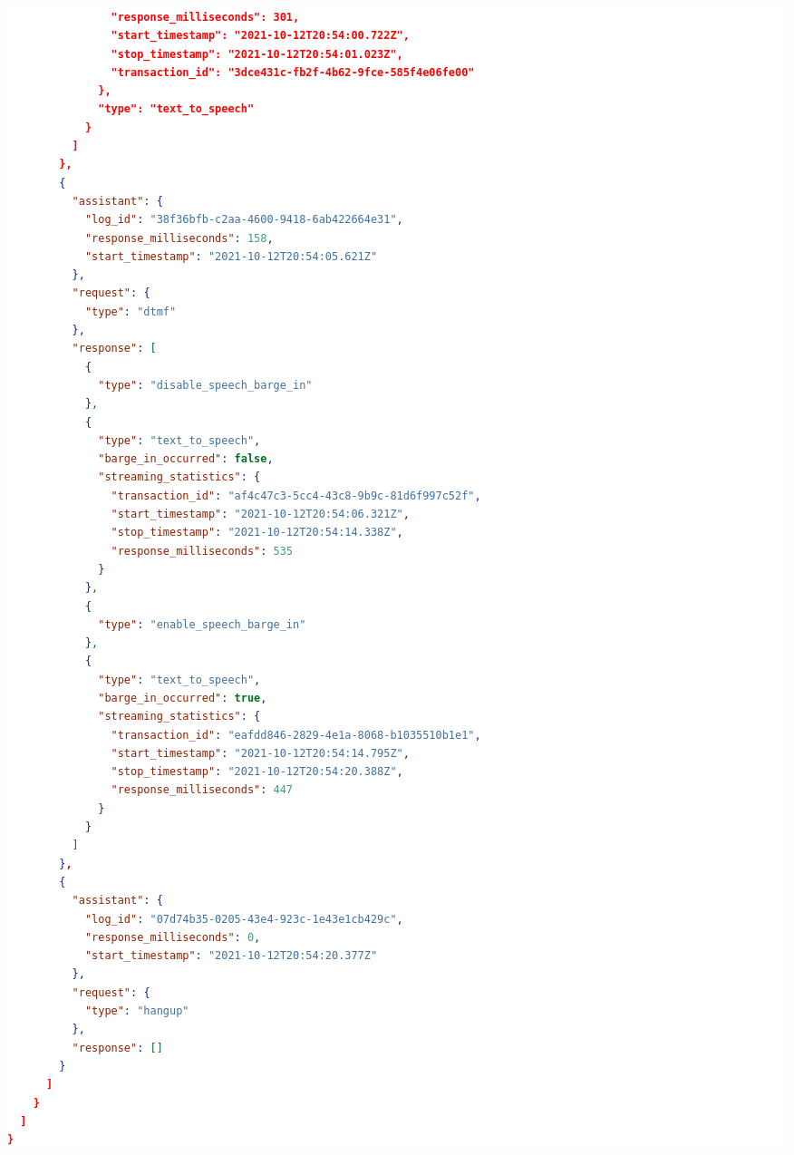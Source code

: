 ```json
                "response_milliseconds": 301,
                "start_timestamp": "2021-10-12T20:54:00.722Z",
                "stop_timestamp": "2021-10-12T20:54:01.023Z",
                "transaction_id": "3dce431c-fb2f-4b62-9fce-585f4e06fe00"
              },
              "type": "text_to_speech"
            }
          ]
        },
        {
          "assistant": {
            "log_id": "38f36bfb-c2aa-4600-9418-6ab422664e31",
            "response_milliseconds": 158,
            "start_timestamp": "2021-10-12T20:54:05.621Z"
          },
          "request": {
            "type": "dtmf"
          },
          "response": [
            {
              "type": "disable_speech_barge_in"
            },
            {
              "type": "text_to_speech",
              "barge_in_occurred": false,
              "streaming_statistics": {
                "transaction_id": "af4c47c3-5cc4-43c8-9b9c-81d6f997c52f",
                "start_timestamp": "2021-10-12T20:54:06.321Z",
                "stop_timestamp": "2021-10-12T20:54:14.338Z",
                "response_milliseconds": 535
              }
            },
            {
              "type": "enable_speech_barge_in"
            },
            {
              "type": "text_to_speech",
              "barge_in_occurred": true,
              "streaming_statistics": {
                "transaction_id": "eafdd846-2829-4e1a-8068-b1035510b1e1",
                "start_timestamp": "2021-10-12T20:54:14.795Z",
                "stop_timestamp": "2021-10-12T20:54:20.388Z",
                "response_milliseconds": 447
              }
            }
          ]
        },
        {
          "assistant": {
            "log_id": "07d74b35-0205-43e4-923c-1e43e1cb429c",
            "response_milliseconds": 0,
            "start_timestamp": "2021-10-12T20:54:20.377Z"
          },
          "request": {
            "type": "hangup"
          },
          "response": []
        }
      ]
    }
  ]
}

```